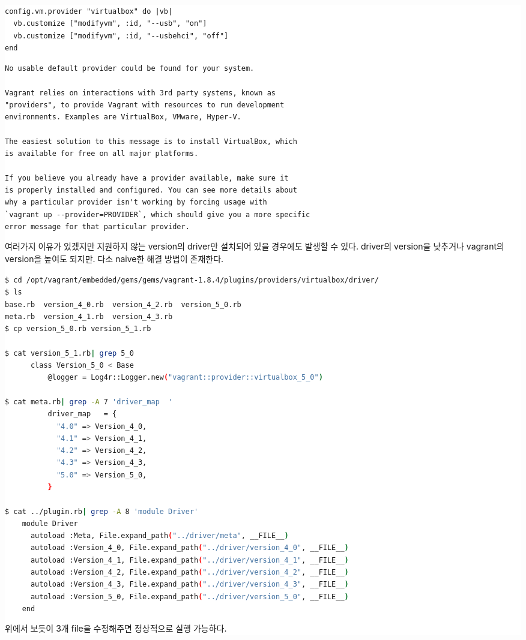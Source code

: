 ```
config.vm.provider "virtualbox" do |vb|
  vb.customize ["modifyvm", :id, "--usb", "on"]
  vb.customize ["modifyvm", :id, "--usbehci", "off"]
end
```

```
No usable default provider could be found for your system.

Vagrant relies on interactions with 3rd party systems, known as
"providers", to provide Vagrant with resources to run development
environments. Examples are VirtualBox, VMware, Hyper-V.

The easiest solution to this message is to install VirtualBox, which
is available for free on all major platforms.

If you believe you already have a provider available, make sure it
is properly installed and configured. You can see more details about
why a particular provider isn't working by forcing usage with
`vagrant up --provider=PROVIDER`, which should give you a more specific
error message for that particular provider.

```

여러가지 이유가 있겠지만
지원하지 않는 version의 driver만 설치되어 있을 경우에도 발생할 수 있다.
driver의 version을 낮추거나 vagrant의 version을 높여도 되지만.
다소 naive한 해결 방법이 존재한다.

```bash
$ cd /opt/vagrant/embedded/gems/gems/vagrant-1.8.4/plugins/providers/virtualbox/driver/
$ ls
base.rb  version_4_0.rb  version_4_2.rb  version_5_0.rb
meta.rb  version_4_1.rb  version_4_3.rb
$ cp version_5_0.rb version_5_1.rb

$ cat version_5_1.rb| grep 5_0
      class Version_5_0 < Base
          @logger = Log4r::Logger.new("vagrant::provider::virtualbox_5_0")

$ cat meta.rb| grep -A 7 'driver_map  '
          driver_map   = {
            "4.0" => Version_4_0,
            "4.1" => Version_4_1,
            "4.2" => Version_4_2,
            "4.3" => Version_4_3,
            "5.0" => Version_5_0,
          }

$ cat ../plugin.rb| grep -A 8 'module Driver'
    module Driver
      autoload :Meta, File.expand_path("../driver/meta", __FILE__)
      autoload :Version_4_0, File.expand_path("../driver/version_4_0", __FILE__)
      autoload :Version_4_1, File.expand_path("../driver/version_4_1", __FILE__)
      autoload :Version_4_2, File.expand_path("../driver/version_4_2", __FILE__)
      autoload :Version_4_3, File.expand_path("../driver/version_4_3", __FILE__)
      autoload :Version_5_0, File.expand_path("../driver/version_5_0", __FILE__)
    end
```
위에서 보듯이 3개 file을 수정해주면 정상적으로 실행 가능하다.
